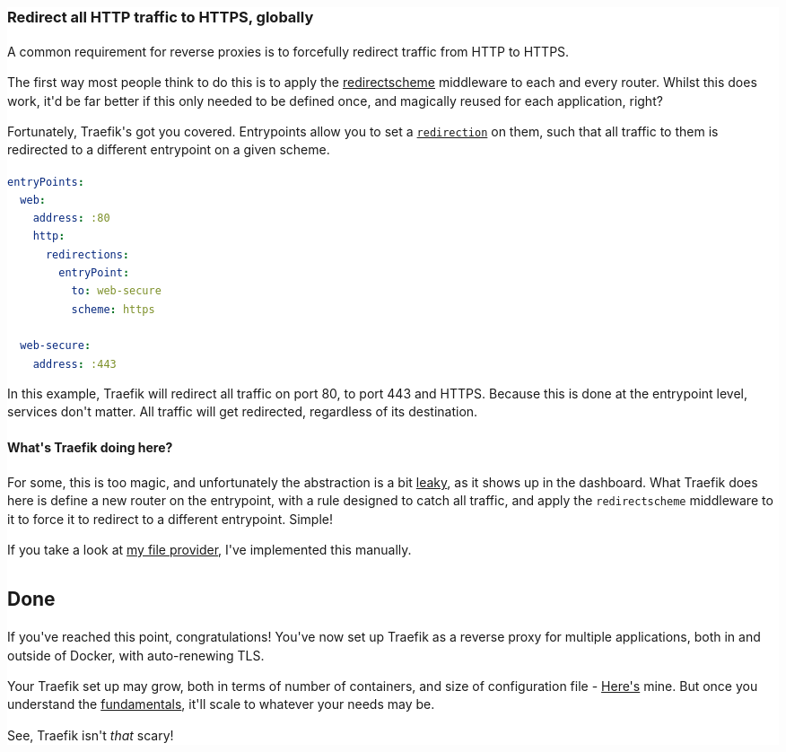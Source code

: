 ### Redirect all HTTP traffic to HTTPS, globally

A common requirement for reverse proxies is to forcefully redirect traffic from HTTP to HTTPS.

The first way most people think to do this is to apply the [redirectscheme](https://doc.traefik.io/traefik/middlewares/http/redirectscheme/) middleware to each and every router. Whilst this does work, it'd be far better if this only needed to be defined once, and magically reused for each application, right?

Fortunately, Traefik's got you covered. Entrypoints allow you to set a [`redirection`](https://docs.traefik.io/routing/entrypoints/#redirection) on them, such that all traffic to them is redirected to a different entrypoint on a given scheme.

```yaml
entryPoints:
  web:
    address: :80
    http:
      redirections:
        entryPoint:
          to: web-secure
          scheme: https

  web-secure:
    address: :443
```

In this example, Traefik will redirect all traffic on port 80, to port 443 and HTTPS. Because this is done at the entrypoint level, services don't matter. All traffic will get redirected, regardless of its destination.

#### What's Traefik doing here?

For some, this is too magic, and unfortunately the abstraction is a bit [leaky](https://en.wikipedia.org/wiki/Leaky_abstraction), as it shows up in the dashboard. What Traefik does here is define a new router on the entrypoint, with a rule designed to catch all traffic, and apply the `redirectscheme` middleware to it to force it to redirect to a different entrypoint. Simple!

If you take a look at [my file provider](https://github.com/RealOrangeOne/infrastructure/blob/master/ansible/roles/traefik/files/file-provider-main.yml), I've implemented this manually.

## Done

If you've reached this point, congratulations! You've now set up Traefik as a reverse proxy for multiple applications, both in and outside of Docker, with auto-renewing TLS.

Your Traefik set up may grow, both in terms of number of containers, and size of configuration file - [Here's](https://github.com/RealOrangeOne/infrastructure/tree/master/ansible/roles/traefik/files) mine. But once you understand the [fundamentals](#fundementals), it'll scale to whatever your needs may be.

See, Traefik isn't _that_ scary!
